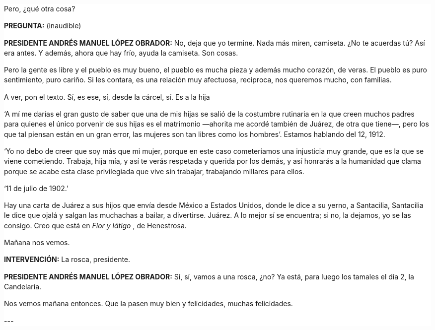 Pero, ¿qué otra cosa?

**PREGUNTA:** (inaudible)

**PRESIDENTE ANDRÉS MANUEL LÓPEZ OBRADOR:** No, deja que yo termine. Nada más
miren, camiseta. ¿No te acuerdas tú? Así era antes. Y además, ahora que hay
frío, ayuda la camiseta. Son cosas.

Pero la gente es libre y el pueblo es muy bueno, el pueblo es mucha pieza y
además mucho corazón, de veras. El pueblo es puro sentimiento, puro cariño. Si
les contara, es una relación muy afectuosa, reciproca, nos queremos mucho, con
familias.

A ver, pon el texto. Sí, es ese, sí, desde la cárcel, sí. Es a la hija

‘A mí me darías el gran gusto de saber que una de mis hijas se salió de la
costumbre rutinaria en la que creen muchos padres para quienes el único
porvenir de sus hijas es el matrimonio —ahorita me acordé también de Juárez,
de otra que tiene—, pero los que tal piensan están en un gran error, las
mujeres son tan libres como los hombres’. Estamos hablando del 12, 1912.

‘Yo no debo de creer que soy más que mi mujer, porque en este caso
cometeríamos una injusticia muy grande, que es la que se viene cometiendo.
Trabaja, hija mía, y así te verás respetada y querida por los demás, y así
honrarás a la humanidad que clama porque se acabe esta clase privilegiada que
vive sin trabajar, trabajando millares para ellos.

‘11 de julio de 1902.’

Hay una carta de Juárez a sus hijos que envía desde México a Estados Unidos,
donde le dice a su yerno, a Santacilia, Santacilia le dice que ojalá y salgan
las muchachas a bailar, a divertirse. Juárez. A lo mejor sí se encuentra; si
no, la dejamos, yo se las consigo. Creo que está en _Flor y látigo_ , de
Henestrosa.

Mañana nos vemos.

**INTERVENCIÓN:** La rosca, presidente.

**PRESIDENTE ANDRÉS MANUEL LÓPEZ OBRADOR:** Sí, sí, vamos a una rosca, ¿no? Ya
está, para luego los tamales el día 2, la Candelaria.

Nos vemos mañana entonces. Que la pasen muy bien y felicidades, muchas
felicidades.

\---

